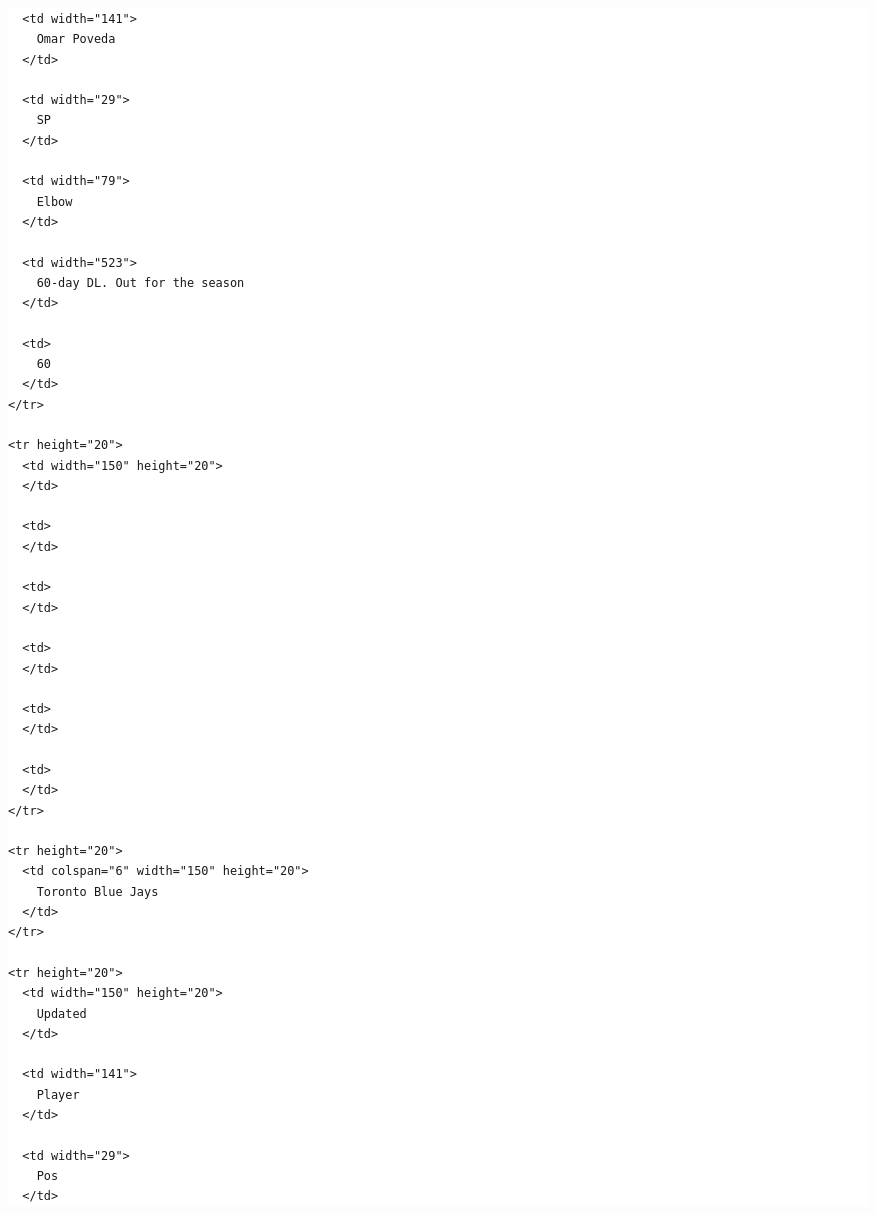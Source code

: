       <td width="141">
        Omar Poveda
      </td>

      <td width="29">
        SP
      </td>

      <td width="79">
        Elbow
      </td>

      <td width="523">
        60-day DL. Out for the season
      </td>

      <td>
        60
      </td>
    </tr>

    <tr height="20">
      <td width="150" height="20">
      </td>

      <td>
      </td>

      <td>
      </td>

      <td>
      </td>

      <td>
      </td>

      <td>
      </td>
    </tr>

    <tr height="20">
      <td colspan="6" width="150" height="20">
        Toronto Blue Jays
      </td>
    </tr>

    <tr height="20">
      <td width="150" height="20">
        Updated
      </td>

      <td width="141">
        Player
      </td>

      <td width="29">
        Pos
      </td>
